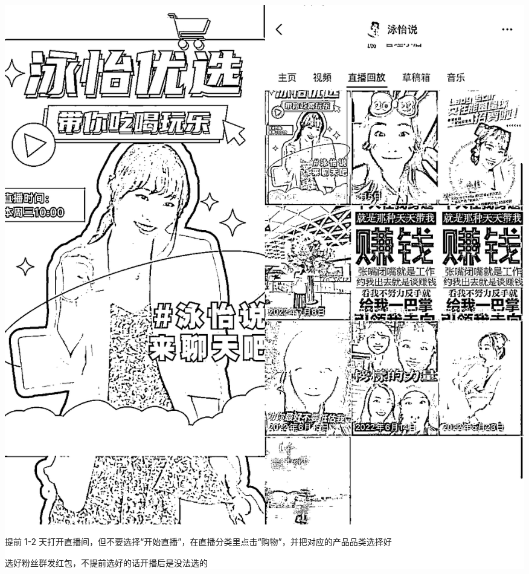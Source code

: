 ![](img/9fbfa0982b85181e88c8c0b49b727d40.png) 

提前 1-2 天打开直播间，但不要选择“开始直播”，在直播分类里点击“购物”，并把对应的产品品类选择好 

选好粉丝群发红包，不提前选好的话开播后是没法选的 
